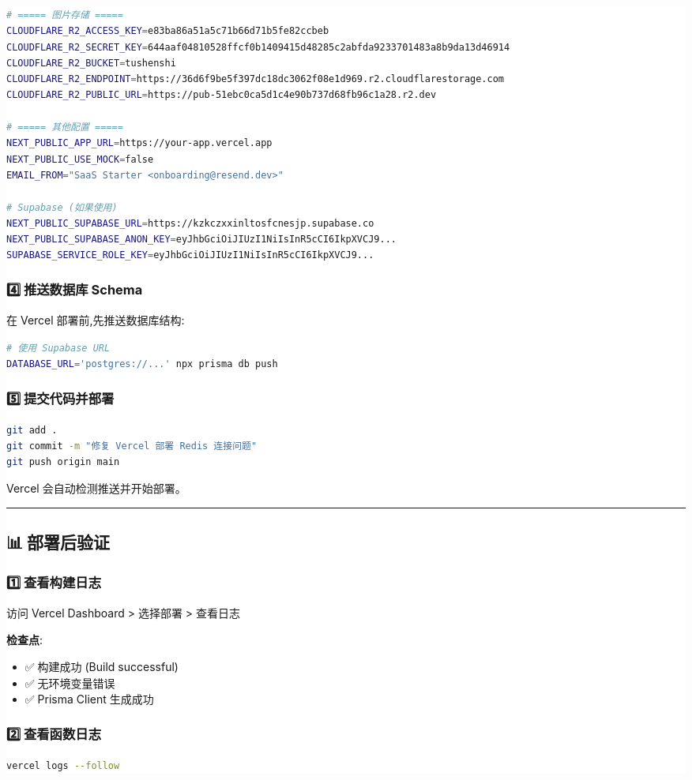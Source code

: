 ```bash
# ===== 图片存储 =====
CLOUDFLARE_R2_ACCESS_KEY=e83ba86a51a5c71b66d71b5fe82ccbeb
CLOUDFLARE_R2_SECRET_KEY=644aaf04810528ffcf0b1409415d48285c2abfda9233701483a8b9da13d46914
CLOUDFLARE_R2_BUCKET=tushenshi
CLOUDFLARE_R2_ENDPOINT=https://36d6f9be5f397dc18dc3062f08e1d969.r2.cloudflarestorage.com
CLOUDFLARE_R2_PUBLIC_URL=https://pub-51ebc0ca5d1c4e90b737d68fb96c1a28.r2.dev

# ===== 其他配置 =====
NEXT_PUBLIC_APP_URL=https://your-app.vercel.app
NEXT_PUBLIC_USE_MOCK=false
EMAIL_FROM="SaaS Starter <onboarding@resend.dev>"

# Supabase (如果使用)
NEXT_PUBLIC_SUPABASE_URL=https://kzkczxxinltosfcnesjp.supabase.co
NEXT_PUBLIC_SUPABASE_ANON_KEY=eyJhbGciOiJIUzI1NiIsInR5cCI6IkpXVCJ9...
SUPABASE_SERVICE_ROLE_KEY=eyJhbGciOiJIUzI1NiIsInR5cCI6IkpXVCJ9...
```

### 4️⃣ 推送数据库 Schema

在 Vercel 部署前,先推送数据库结构:

```bash
# 使用 Supabase URL
DATABASE_URL='postgres://...' npx prisma db push
```

### 5️⃣ 提交代码并部署

```bash
git add .
git commit -m "修复 Vercel 部署 Redis 连接问题"
git push origin main
```

Vercel 会自动检测推送并开始部署。

---

## 📊 部署后验证

### 1️⃣ 查看构建日志

访问 Vercel Dashboard > 选择部署 > 查看日志

**检查点**:
- ✅ 构建成功 (Build successful)
- ✅ 无环境变量错误
- ✅ Prisma Client 生成成功

### 2️⃣ 查看函数日志

```bash
vercel logs --follow
```
